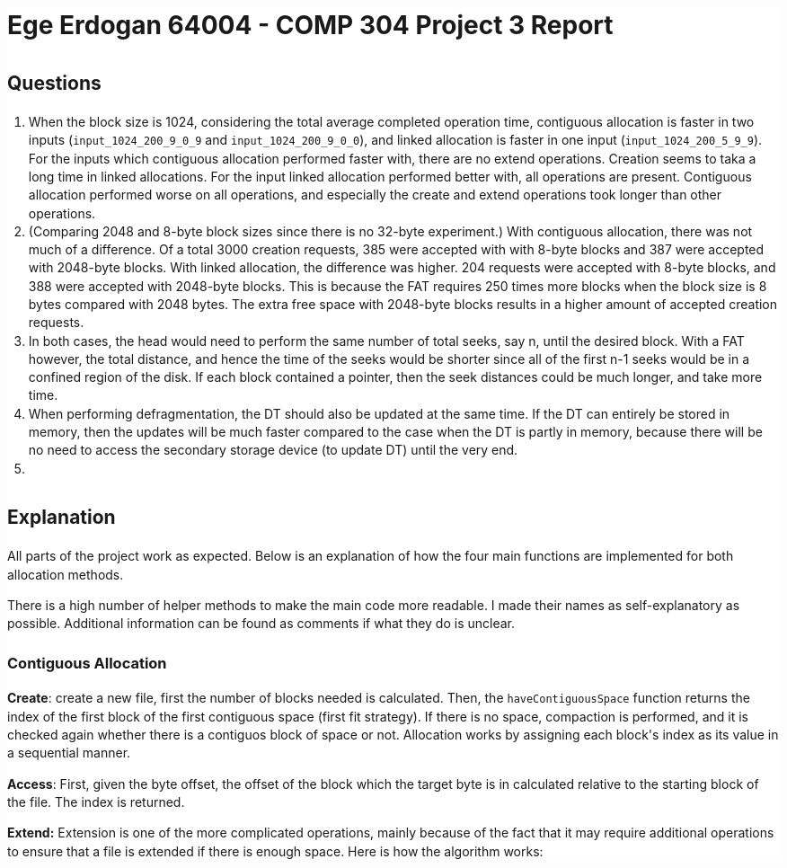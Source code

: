 # Ege Erdogan 64004 - COMP 304 Project 3 Report

## Questions

1. When the block size is 1024, considering the total average completed operation time, contiguous allocation is faster in two inputs (`input_1024_200_9_0_9` and `input_1024_200_9_0_0`), and linked allocation is faster in one input (`input_1024_200_5_9_9`). For the inputs which contiguous allocation performed faster with, there are no extend operations. Creation seems to taka a long time in linked allocations. For the input linked allocation performed better with, all operations are present. Contiguous allocation performed worse on all operations, and especially the create and extend operations took longer than other operations. 
2. (Comparing 2048 and 8-byte block sizes since there is no 32-byte experiment.) With contiguous allocation, there was not much of a difference. Of a total 3000 creation requests, 385 were accepted with with 8-byte blocks and 387 were accepted with 2048-byte blocks. With linked allocation, the difference was higher. 204 requests were accepted with 8-byte blocks, and 388 were accepted with 2048-byte blocks. This is because the FAT requires 250 times more blocks when the block size is 8 bytes compared with 2048 bytes. The extra free space with 2048-byte blocks results in a higher amount of accepted creation requests.
3. In both cases, the head would need to perform the same number of total seeks, say n, until the desired block. With a FAT however, the total distance, and hence the time of the seeks would be shorter since all of the first n-1 seeks would be in a confined region of the disk. If each block contained a pointer, then the seek distances could be much longer, and take more time. 
4. When performing defragmentation, the DT should also be updated at the same time. If the DT can entirely be stored in memory, then the updates will be much faster compared to the case when the DT is partly in memory, because there will be no need to access the secondary storage device (to update DT) until the very end.
5. 

## Explanation

All parts of the project work as expected. Below is an explanation of how the four main functions are implemented for both allocation methods.

There is a high number of helper methods to make the main code more readable. I made their names as self-explanatory as possible. Additional information can be found as comments if what they do is unclear. 

### Contiguous Allocation

**Create**: create a new file, first the number of blocks needed is calculated. Then, the `haveContiguousSpace` function returns the index of the first block of the first contiguous space (first fit strategy). If there is no space, compaction is performed, and it is checked again whether there is a contiguos block of space or not. Allocation works by assigning each block's index as its value in a sequential manner. 

**Access**: First, given the byte offset, the offset of the block which the target byte is in calculated relative to the starting block of the file. The index is returned.

**Extend:** Extension is one of the more complicated operations, mainly because of the fact that it may require additional operations to ensure that a file is extended if there is enough space. Here is how the algorithm works:
